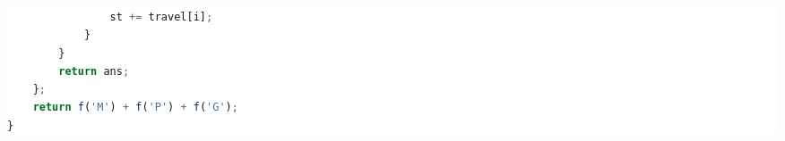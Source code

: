 ```ts
                st += travel[i];
            }
        }
        return ans;
    };
    return f('M') + f('P') + f('G');
}
```




